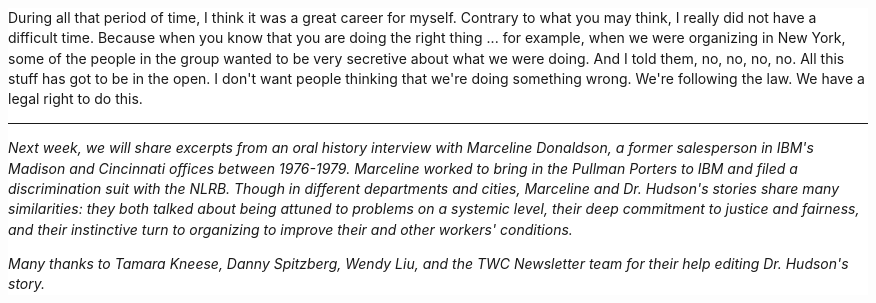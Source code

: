 During all that period of time, I think it was a great career for myself. Contrary to what you may think, I really did not have a difficult time. Because when you know that you are doing the right thing ... for example, when we were organizing in New York, some of the people in the group wanted to be very secretive about what we were doing. And I told them, no, no, no, no. All this stuff has got to be in the open. I don't want people thinking that we're doing something wrong. We're following the law. We have a legal right to do this.

***

_Next week, we will share excerpts from an oral history interview with Marceline Donaldson, a former salesperson in IBM's Madison and Cincinnati offices between 1976-1979. Marceline worked to bring in the Pullman Porters to IBM and filed a discrimination suit with the NLRB. Though in different departments and cities, Marceline and Dr. Hudson's stories share many similarities: they both talked about being attuned to problems on a systemic level, their deep commitment to justice and fairness, and their instinctive turn to organizing to improve their and other workers' conditions._

_Many thanks to Tamara Kneese, Danny Spitzberg, Wendy Liu, and the TWC Newsletter team for their help editing Dr. Hudson's story._
